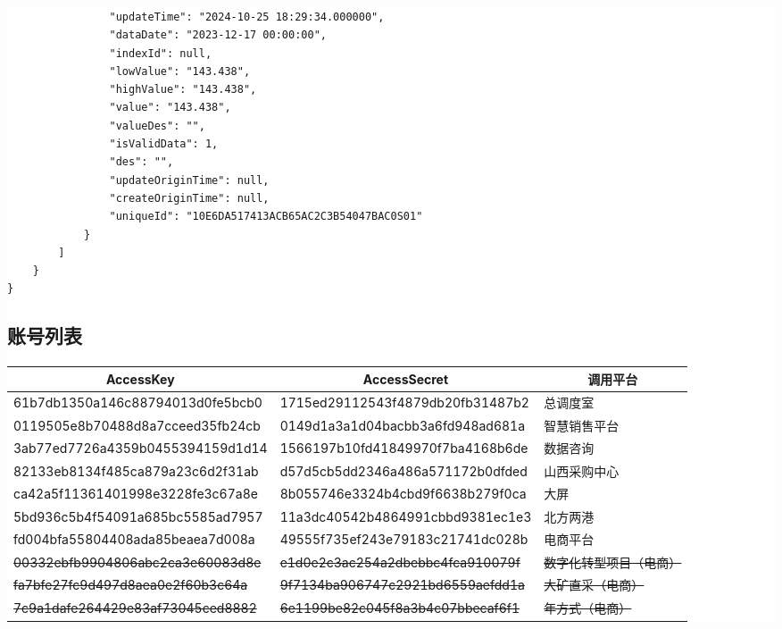   ```
                  "updateTime": "2024-10-25 18:29:34.000000",
                  "dataDate": "2023-12-17 00:00:00",
                  "indexId": null,
                  "lowValue": "143.438",
                  "highValue": "143.438",
                  "value": "143.438",
                  "valueDes": "",
                  "isValidData": 1,
                  "des": "",
                  "updateOriginTime": null,
                  "createOriginTime": null,
                  "uniqueId": "10E6DA517413ACB65AC2C3B54047BAC0S01"
              }
          ]
      }
  }

  ```

## 账号列表

| AccessKey                              | AccessSecret                           | 调用平台                     |
| -------------------------------------- | -------------------------------------- | ---------------------------- |
| 61b7db1350a146c88794013d0fe5bcb0       | 1715ed29112543f4879db20fb31487b2       | 总调度室                     |
| 0119505e8b70488d8a7cceed35fb24cb       | 0149d1a3a1d04bacbb3a6fd948ad681a       | 智慧销售平台                 |
| 3ab77ed7726a4359b0455394159d1d14       | 1566197b10fd41849970f7ba4168b6de       | 数据咨询                     |
| 82133eb8134f485ca879a23c6d2f31ab       | d57d5cb5dd2346a486a571172b0dfded       | 山西采购中心                 |
| ca42a5f11361401998e3228fe3c67a8e       | 8b055746e3324b4cbd9f6638b279f0ca       | 大屏                         |
| 5bd936c5b4f54091a685bc5585ad7957       | 11a3dc40542b4864991cbbd9381ec1e3       | 北方两港                     |
| fd004bfa55804408ada85beaea7d008a       | 49555f735ef243e79183c21741dc028b       | 电商平台                     |
| ~~00332ebfb9904806abc2ca3e60083d8e~~ | ~~e1d0e2c3ac254a2dbebbc4fca910079f~~ | ~~数字化转型项目（电商）~~ |
| ~~fa7bfe27fc9d497d8aea0e2f60b3c64a~~ | ~~9f7134ba906747c2921bd6559aefdd1a~~ | ~~大矿直采（电商）~~       |
| ~~7c9a1dafe264429e83af73045ced8882~~ | ~~6e1199be82c045f8a3b4c07bbecaf6f1~~ | ~~年方式（电商）~~         |
